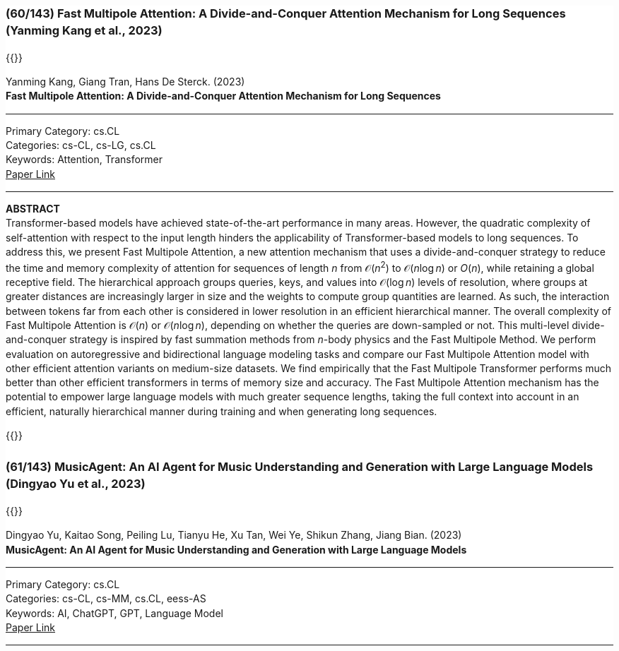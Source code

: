 
### (60/143) Fast Multipole Attention: A Divide-and-Conquer Attention Mechanism for Long Sequences (Yanming Kang et al., 2023)

{{<citation>}}

Yanming Kang, Giang Tran, Hans De Sterck. (2023)  
**Fast Multipole Attention: A Divide-and-Conquer Attention Mechanism for Long Sequences**  

---
Primary Category: cs.CL  
Categories: cs-CL, cs-LG, cs.CL  
Keywords: Attention, Transformer  
[Paper Link](http://arxiv.org/abs/2310.11960v1)  

---


**ABSTRACT**  
Transformer-based models have achieved state-of-the-art performance in many areas. However, the quadratic complexity of self-attention with respect to the input length hinders the applicability of Transformer-based models to long sequences. To address this, we present Fast Multipole Attention, a new attention mechanism that uses a divide-and-conquer strategy to reduce the time and memory complexity of attention for sequences of length $n$ from $\mathcal{O}(n^2)$ to $\mathcal{O}(n \log n)$ or $O(n)$, while retaining a global receptive field. The hierarchical approach groups queries, keys, and values into $\mathcal{O}( \log n)$ levels of resolution, where groups at greater distances are increasingly larger in size and the weights to compute group quantities are learned. As such, the interaction between tokens far from each other is considered in lower resolution in an efficient hierarchical manner. The overall complexity of Fast Multipole Attention is $\mathcal{O}(n)$ or $\mathcal{O}(n \log n)$, depending on whether the queries are down-sampled or not. This multi-level divide-and-conquer strategy is inspired by fast summation methods from $n$-body physics and the Fast Multipole Method. We perform evaluation on autoregressive and bidirectional language modeling tasks and compare our Fast Multipole Attention model with other efficient attention variants on medium-size datasets. We find empirically that the Fast Multipole Transformer performs much better than other efficient transformers in terms of memory size and accuracy. The Fast Multipole Attention mechanism has the potential to empower large language models with much greater sequence lengths, taking the full context into account in an efficient, naturally hierarchical manner during training and when generating long sequences.

{{</citation>}}


### (61/143) MusicAgent: An AI Agent for Music Understanding and Generation with Large Language Models (Dingyao Yu et al., 2023)

{{<citation>}}

Dingyao Yu, Kaitao Song, Peiling Lu, Tianyu He, Xu Tan, Wei Ye, Shikun Zhang, Jiang Bian. (2023)  
**MusicAgent: An AI Agent for Music Understanding and Generation with Large Language Models**  

---
Primary Category: cs.CL  
Categories: cs-CL, cs-MM, cs.CL, eess-AS  
Keywords: AI, ChatGPT, GPT, Language Model  
[Paper Link](http://arxiv.org/abs/2310.11954v1)  

---